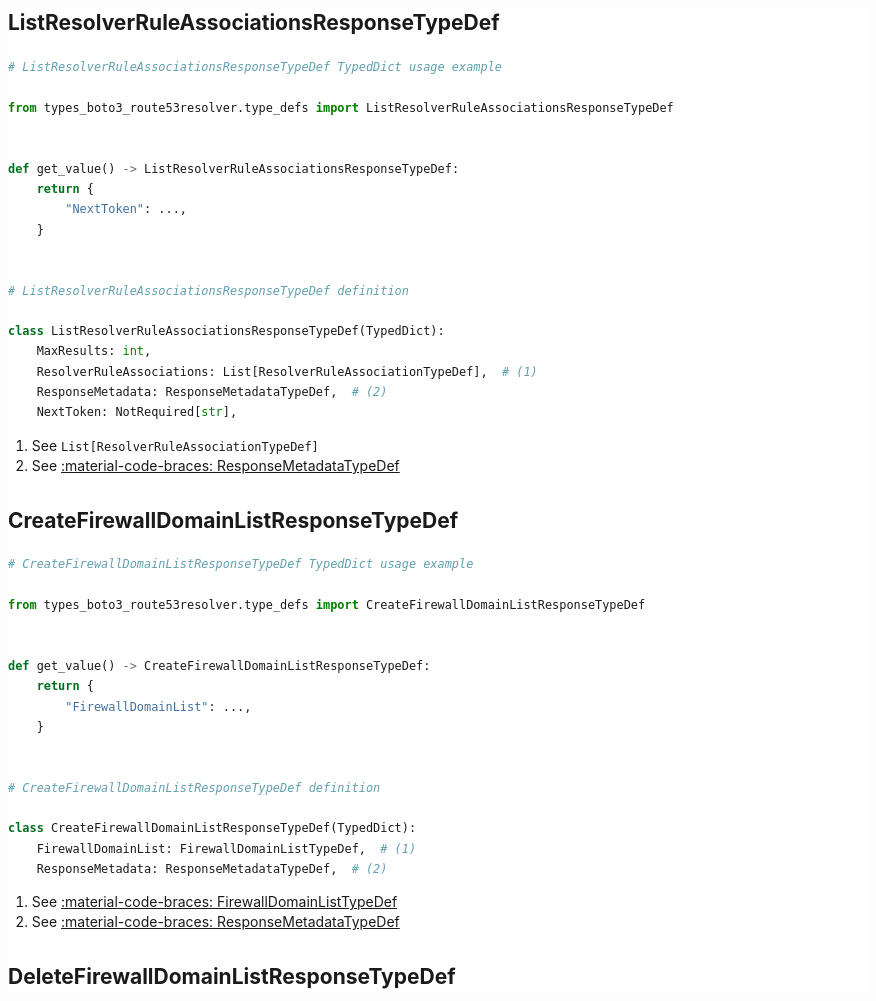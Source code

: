 ## ListResolverRuleAssociationsResponseTypeDef

```python
# ListResolverRuleAssociationsResponseTypeDef TypedDict usage example

from types_boto3_route53resolver.type_defs import ListResolverRuleAssociationsResponseTypeDef


def get_value() -> ListResolverRuleAssociationsResponseTypeDef:
    return {
        "NextToken": ...,
    }


# ListResolverRuleAssociationsResponseTypeDef definition

class ListResolverRuleAssociationsResponseTypeDef(TypedDict):
    MaxResults: int,
    ResolverRuleAssociations: List[ResolverRuleAssociationTypeDef],  # (1)
    ResponseMetadata: ResponseMetadataTypeDef,  # (2)
    NextToken: NotRequired[str],
```

1. See `List[ResolverRuleAssociationTypeDef]`
2. See [:material-code-braces: ResponseMetadataTypeDef](./type_defs.md#responsemetadatatypedef)

## CreateFirewallDomainListResponseTypeDef

```python
# CreateFirewallDomainListResponseTypeDef TypedDict usage example

from types_boto3_route53resolver.type_defs import CreateFirewallDomainListResponseTypeDef


def get_value() -> CreateFirewallDomainListResponseTypeDef:
    return {
        "FirewallDomainList": ...,
    }


# CreateFirewallDomainListResponseTypeDef definition

class CreateFirewallDomainListResponseTypeDef(TypedDict):
    FirewallDomainList: FirewallDomainListTypeDef,  # (1)
    ResponseMetadata: ResponseMetadataTypeDef,  # (2)
```

1. See [:material-code-braces: FirewallDomainListTypeDef](./type_defs.md#firewalldomainlisttypedef)
2. See [:material-code-braces: ResponseMetadataTypeDef](./type_defs.md#responsemetadatatypedef)

## DeleteFirewallDomainListResponseTypeDef
